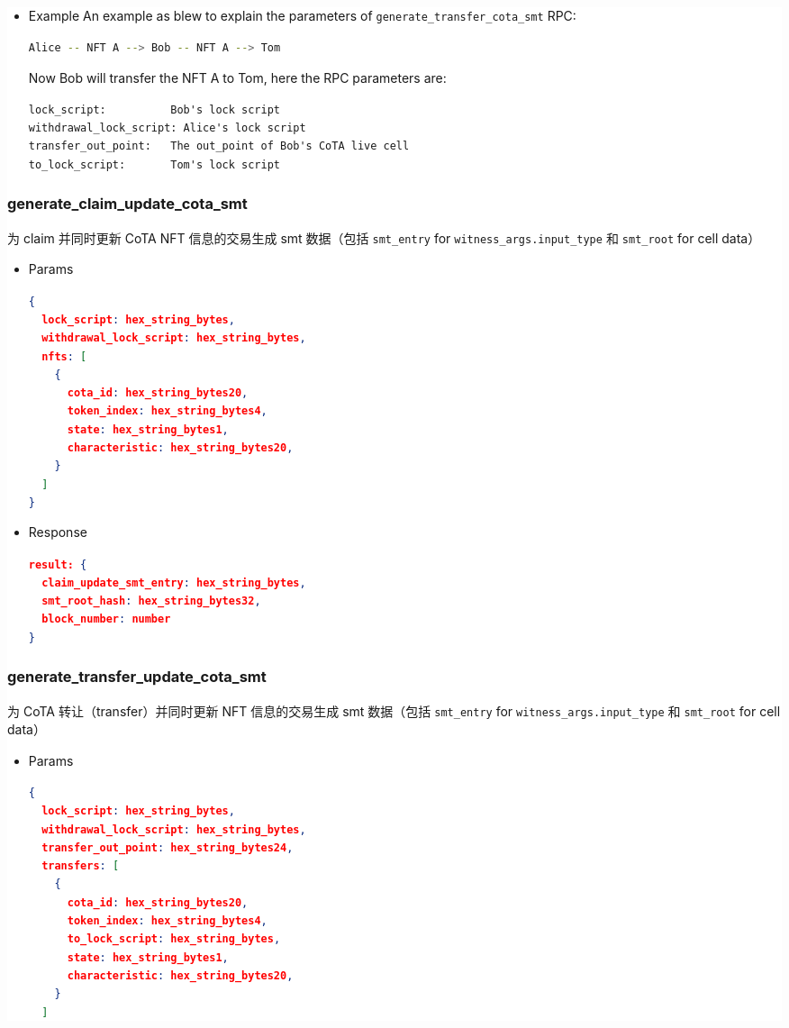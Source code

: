   - Example
    An example as blew to explain the parameters of `generate_transfer_cota_smt` RPC:
    ```bash
    Alice -- NFT A --> Bob -- NFT A --> Tom
    ```
    Now Bob will transfer the NFT A to Tom, here the RPC parameters are:
    ```
    lock_script:          Bob's lock script
    withdrawal_lock_script: Alice's lock script
    transfer_out_point:   The out_point of Bob's CoTA live cell
    to_lock_script:       Tom's lock script
    ```

### generate_claim_update_cota_smt

为 claim 并同时更新 CoTA NFT 信息的交易生成 smt 数据（包括 `smt_entry` for `witness_args.input_type` 和 `smt_root` for cell data）

  - Params
      
      ```json
      {
        lock_script: hex_string_bytes,
        withdrawal_lock_script: hex_string_bytes,
        nfts: [
          {
            cota_id: hex_string_bytes20,
            token_index: hex_string_bytes4,
            state: hex_string_bytes1,
            characteristic: hex_string_bytes20,
          }
        ]
      }
      ```
      
  - Response
      
      ```json
      result: {
        claim_update_smt_entry: hex_string_bytes,
        smt_root_hash: hex_string_bytes32,
        block_number: number
      }
      ```
        

### generate_transfer_update_cota_smt

为 CoTA 转让（transfer）并同时更新 NFT 信息的交易生成 smt 数据（包括 `smt_entry` for `witness_args.input_type` 和 `smt_root` for cell data）

  - Params
      
      ```json
      {
        lock_script: hex_string_bytes,
        withdrawal_lock_script: hex_string_bytes,
        transfer_out_point: hex_string_bytes24,
        transfers: [
          {
            cota_id: hex_string_bytes20,
            token_index: hex_string_bytes4,
            to_lock_script: hex_string_bytes,
            state: hex_string_bytes1,
            characteristic: hex_string_bytes20,
          }
        ]